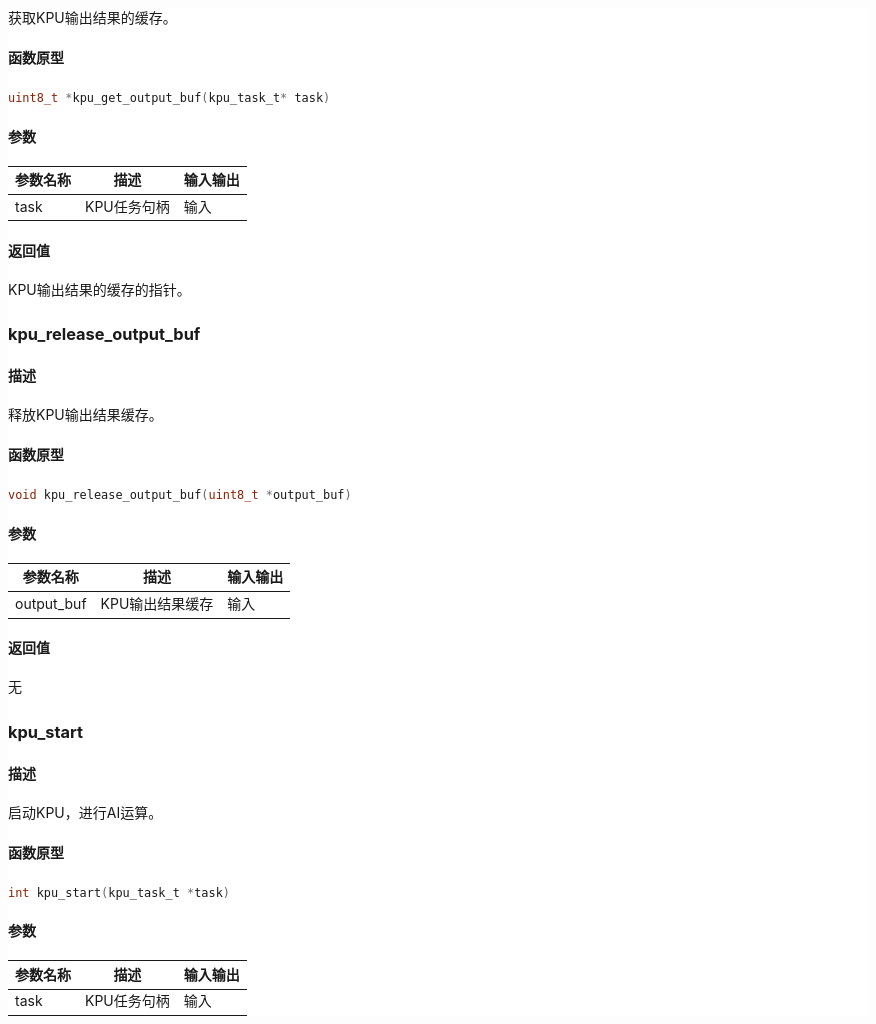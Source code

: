 获取KPU输出结果的缓存。

#### 函数原型

```c
uint8_t *kpu_get_output_buf(kpu_task_t* task)
```

#### 参数

| 参数名称                         |   描述                 |  输入输出  |
| ------------------------------- | ---------------------- | --------- |
| task                            | KPU任务句柄             | 输入      |

#### 返回值

KPU输出结果的缓存的指针。

### kpu\_release\_output\_buf

#### 描述

释放KPU输出结果缓存。

#### 函数原型

```c
void kpu_release_output_buf(uint8_t *output_buf)
```

#### 参数

| 参数名称                         |   描述                 |  输入输出  |
| ------------------------------- | ---------------------- | --------- |
| output\_buf                     | KPU输出结果缓存         | 输入      |

#### 返回值

无

### kpu\_start

#### 描述

启动KPU，进行AI运算。

#### 函数原型

```c
int kpu_start(kpu_task_t *task)
```

#### 参数

| 参数名称                         |   描述                 |  输入输出  |
| ------------------------------- | ---------------------- | --------- |
| task                            | KPU任务句柄             | 输入      |
